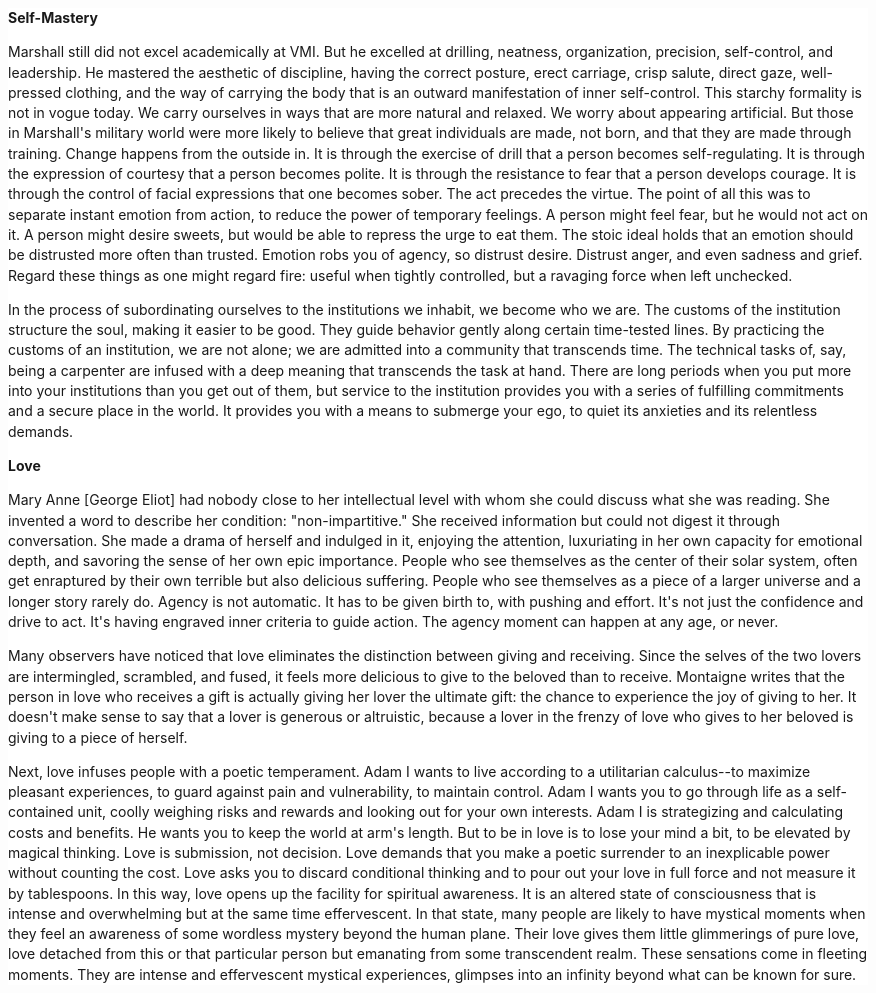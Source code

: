 **Self-Mastery**

Marshall still did not excel academically at VMI. But he excelled at drilling, neatness, organization, precision, self-control, and leadership. He mastered the aesthetic of discipline, having the correct posture, erect carriage, crisp salute, direct gaze, well-pressed clothing, and the way of carrying the body that is an outward manifestation of inner self-control. This starchy formality is not in vogue today. We carry ourselves in ways that are more natural and relaxed. We worry about appearing artificial. But those in Marshall's military world were more likely to believe that great individuals are made, not born, and that they are made through training. Change happens from the outside in. It is through the exercise of drill that a person becomes self-regulating. It is through the expression of courtesy that a person becomes polite. It is through the resistance to fear that a person develops courage. It is through the control of facial expressions that one becomes sober. The act precedes the virtue. The point of all this was to separate instant emotion from action, to reduce the power of temporary feelings. A person might feel fear, but he would not act on it. A person might desire sweets, but would be able to repress the urge to eat them. The stoic ideal holds that an emotion should be distrusted more often than trusted. Emotion robs you of agency, so distrust desire. Distrust anger, and even sadness and grief. Regard these things as one might regard fire: useful when tightly controlled, but a ravaging force when left unchecked.

In the process of subordinating ourselves to the institutions we inhabit, we become who we are. The customs of the institution structure the soul, making it easier to be good. They guide behavior gently along certain time-tested lines. By practicing the customs of an institution, we are not alone; we are admitted into a community that transcends time. The technical tasks of, say, being a carpenter are infused with a deep meaning that transcends the task at hand. There are long periods when you put more into your institutions than you get out of them, but service to the institution provides you with a series of fulfilling commitments and a secure place in the world. It provides you with a means to submerge your ego, to quiet its anxieties and its relentless demands.

**Love**

Mary Anne [George Eliot] had nobody close to her intellectual level with whom she could discuss what she was reading. She invented a word to describe her condition: "non-impartitive." She received information but could not digest it through conversation. She made a drama of herself and indulged in it, enjoying the attention, luxuriating in her own capacity for emotional depth, and savoring the sense of her own epic importance. People who see themselves as the center of their solar system, often get enraptured by their own terrible but also delicious suffering. People who see themselves as a piece of a larger universe and a longer story rarely do. Agency is not automatic. It has to be given birth to, with pushing and effort. It's not just the confidence and drive to act. It's having engraved inner criteria to guide action. The agency moment can happen at any age, or never.

Many observers have noticed that love eliminates the distinction between giving and receiving. Since the selves of the two lovers are intermingled, scrambled, and fused, it feels more delicious to give to the beloved than to receive. Montaigne writes that the person in love who receives a gift is actually giving her lover the ultimate gift: the chance to experience the joy of giving to her. It doesn't make sense to say that a lover is generous or altruistic, because a lover in the frenzy of love who gives to her beloved is giving to a piece of herself.

Next, love infuses people with a poetic temperament. Adam I wants to live according to a utilitarian calculus--to maximize pleasant experiences, to guard against pain and vulnerability, to maintain control. Adam I wants you to go through life as a self-contained unit, coolly weighing risks and rewards and looking out for your own interests. Adam I is strategizing and calculating costs and benefits. He wants you to keep the world at arm's length. But to be in love is to lose your mind a bit, to be elevated by magical thinking. Love is submission, not decision. Love demands that you make a poetic surrender to an inexplicable power without counting the cost. Love asks you to discard conditional thinking and to pour out your love in full force and not measure it by tablespoons. In this way, love opens up the facility for spiritual awareness. It is an altered state of consciousness that is intense and overwhelming but at the same time effervescent. In that state, many people are likely to have mystical moments when they feel an awareness of some wordless mystery beyond the human plane. Their love gives them little glimmerings of pure love, love detached from this or that particular person but emanating from some transcendent realm. These sensations come in fleeting moments. They are intense and effervescent mystical experiences, glimpses into an infinity beyond what can be known for sure.
